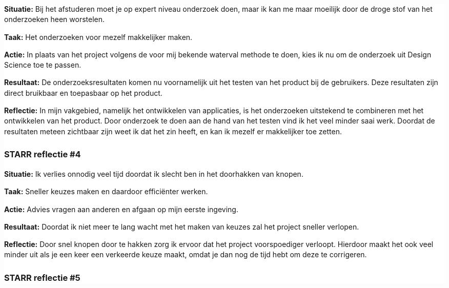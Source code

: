 **Situatie:** Bij het afstuderen moet je op expert niveau onderzoek doen, maar ik kan me maar moeilijk door de droge stof van het onderzoeken heen worstelen.

**Taak:** Het onderzoeken voor mezelf makkelijker maken.

**Actie:** In plaats van het project volgens de voor mij bekende waterval methode te doen, kies ik nu om de onderzoek uit Design Science toe te passen.

**Resultaat:** De onderzoeksresultaten komen nu voornamelijk uit het testen van het product bij de gebruikers. Deze resultaten zijn direct bruikbaar en toepasbaar op het product.

**Reflectie:** In mijn vakgebied, namelijk het ontwikkelen van applicaties, is het onderzoeken uitstekend te combineren met het ontwikkelen van het product. Door onderzoek te doen aan de hand van het testen vind ik het veel minder saai werk. Doordat de resultaten meteen zichtbaar zijn weet ik dat het zin heeft, en kan ik mezelf er makkelijker toe zetten.

### STARR reflectie #4

**Situatie:** Ik verlies onnodig veel tijd doordat ik slecht ben in het doorhakken van knopen.

**Taak:** Sneller keuzes maken en daardoor efficiënter werken.

**Actie:** Advies vragen aan anderen en afgaan op mijn eerste ingeving.

**Resultaat:** Doordat ik niet meer te lang wacht met het maken van keuzes zal het project sneller verlopen.

**Reflectie:** Door snel knopen door te hakken zorg ik ervoor dat het project voorspoediger verloopt. Hierdoor maakt het ook veel minder uit als je een keer een verkeerde keuze maakt, omdat je dan nog de tijd hebt om deze te corrigeren.

### STARR reflectie #5

